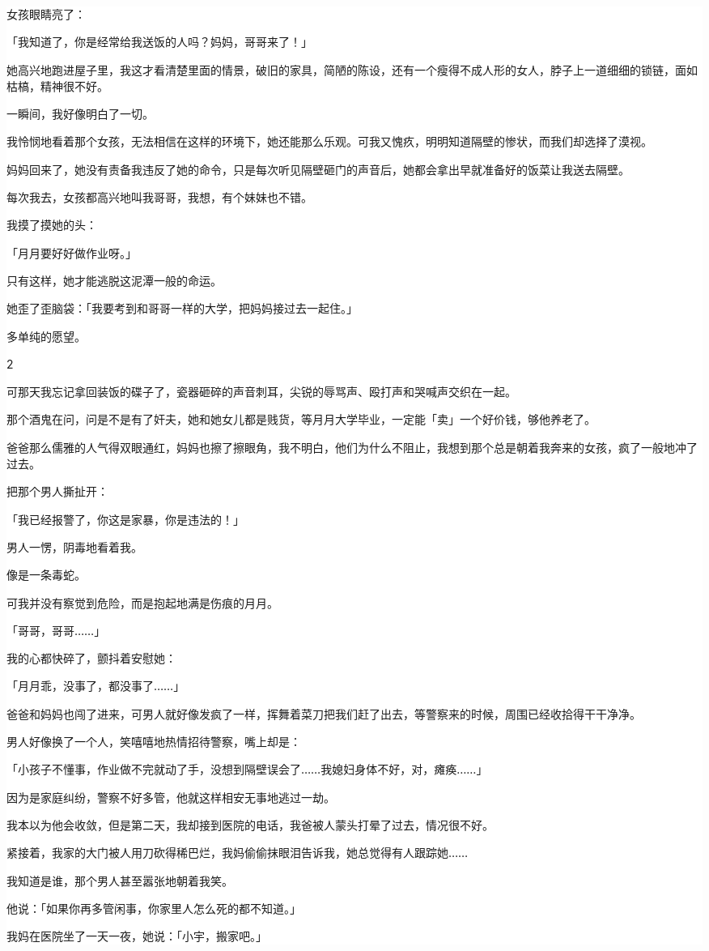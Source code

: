 女孩眼睛亮了：

「我知道了，你是经常给我送饭的人吗？妈妈，哥哥来了！」

她高兴地跑进屋子里，我这才看清楚里面的情景，破旧的家具，简陋的陈设，还有一个瘦得不成人形的女人，脖子上一道细细的锁链，面如枯槁，精神很不好。

一瞬间，我好像明白了一切。

我怜悯地看着那个女孩，无法相信在这样的环境下，她还能那么乐观。可我又愧疚，明明知道隔壁的惨状，而我们却选择了漠视。

妈妈回来了，她没有责备我违反了她的命令，只是每次听见隔壁砸门的声音后，她都会拿出早就准备好的饭菜让我送去隔壁。

每次我去，女孩都高兴地叫我哥哥，我想，有个妹妹也不错。

我摸了摸她的头：

「月月要好好做作业呀。」

只有这样，她才能逃脱这泥潭一般的命运。

她歪了歪脑袋：「我要考到和哥哥一样的大学，把妈妈接过去一起住。」

多单纯的愿望。

2

可那天我忘记拿回装饭的碟子了，瓷器砸碎的声音刺耳，尖锐的辱骂声、殴打声和哭喊声交织在一起。

那个酒鬼在问，问是不是有了奸夫，她和她女儿都是贱货，等月月大学毕业，一定能「卖」一个好价钱，够他养老了。

爸爸那么儒雅的人气得双眼通红，妈妈也擦了擦眼角，我不明白，他们为什么不阻止，我想到那个总是朝着我奔来的女孩，疯了一般地冲了过去。

把那个男人撕扯开：

「我已经报警了，你这是家暴，你是违法的！」

男人一愣，阴毒地看着我。

像是一条毒蛇。

可我并没有察觉到危险，而是抱起地满是伤痕的月月。

「哥哥，哥哥……」

我的心都快碎了，颤抖着安慰她：

「月月乖，没事了，都没事了……」

爸爸和妈妈也闯了进来，可男人就好像发疯了一样，挥舞着菜刀把我们赶了出去，等警察来的时候，周围已经收拾得干干净净。

男人好像换了一个人，笑嘻嘻地热情招待警察，嘴上却是：

「小孩子不懂事，作业做不完就动了手，没想到隔壁误会了……我媳妇身体不好，对，瘫痪……」

因为是家庭纠纷，警察不好多管，他就这样相安无事地逃过一劫。

我本以为他会收敛，但是第二天，我却接到医院的电话，我爸被人蒙头打晕了过去，情况很不好。

紧接着，我家的大门被人用刀砍得稀巴烂，我妈偷偷抹眼泪告诉我，她总觉得有人跟踪她……

我知道是谁，那个男人甚至嚣张地朝着我笑。

他说：「如果你再多管闲事，你家里人怎么死的都不知道。」

我妈在医院坐了一天一夜，她说：「小宇，搬家吧。」
